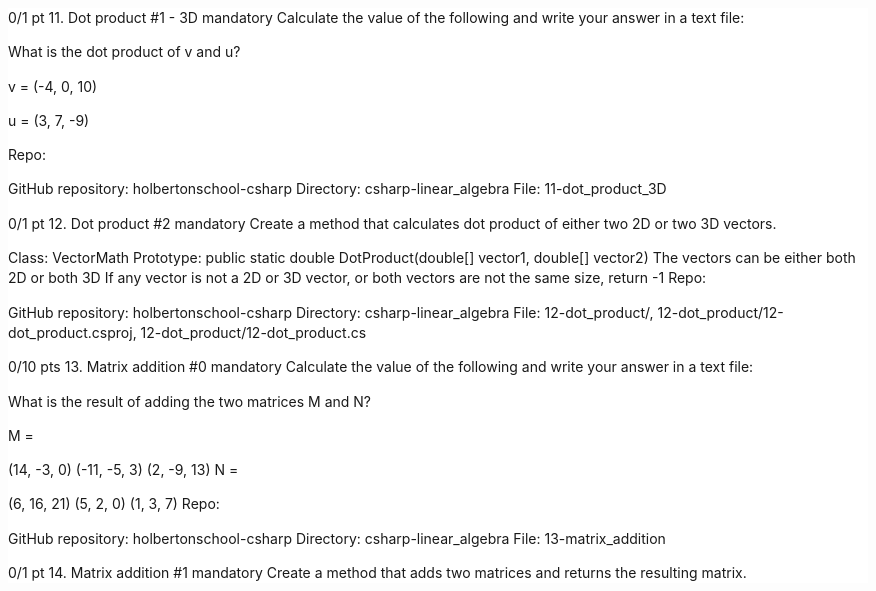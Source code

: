 0/1 pt
11. Dot product #1 - 3D
mandatory
Calculate the value of the following and write your answer in a text file:

What is the dot product of v and u?

v = (-4, 0, 10)

u = (3, 7, -9)

Repo:

GitHub repository: holbertonschool-csharp
Directory: csharp-linear_algebra
File: 11-dot_product_3D
 
0/1 pt
12. Dot product #2
mandatory
Create a method that calculates dot product of either two 2D or two 3D vectors.

Class: VectorMath
Prototype: public static double DotProduct(double[] vector1, double[] vector2)
The vectors can be either both 2D or both 3D
If any vector is not a 2D or 3D vector, or both vectors are not the same size, return -1
Repo:

GitHub repository: holbertonschool-csharp
Directory: csharp-linear_algebra
File: 12-dot_product/, 12-dot_product/12-dot_product.csproj, 12-dot_product/12-dot_product.cs
 
0/10 pts
13. Matrix addition #0
mandatory
Calculate the value of the following and write your answer in a text file:

What is the result of adding the two matrices M and N?

M =

(14, -3, 0)
(-11, -5, 3)
(2, -9, 13)
N =

(6, 16, 21)
(5, 2, 0)
(1, 3, 7)
Repo:

GitHub repository: holbertonschool-csharp
Directory: csharp-linear_algebra
File: 13-matrix_addition
 
0/1 pt
14. Matrix addition #1
mandatory
Create a method that adds two matrices and returns the resulting matrix.
